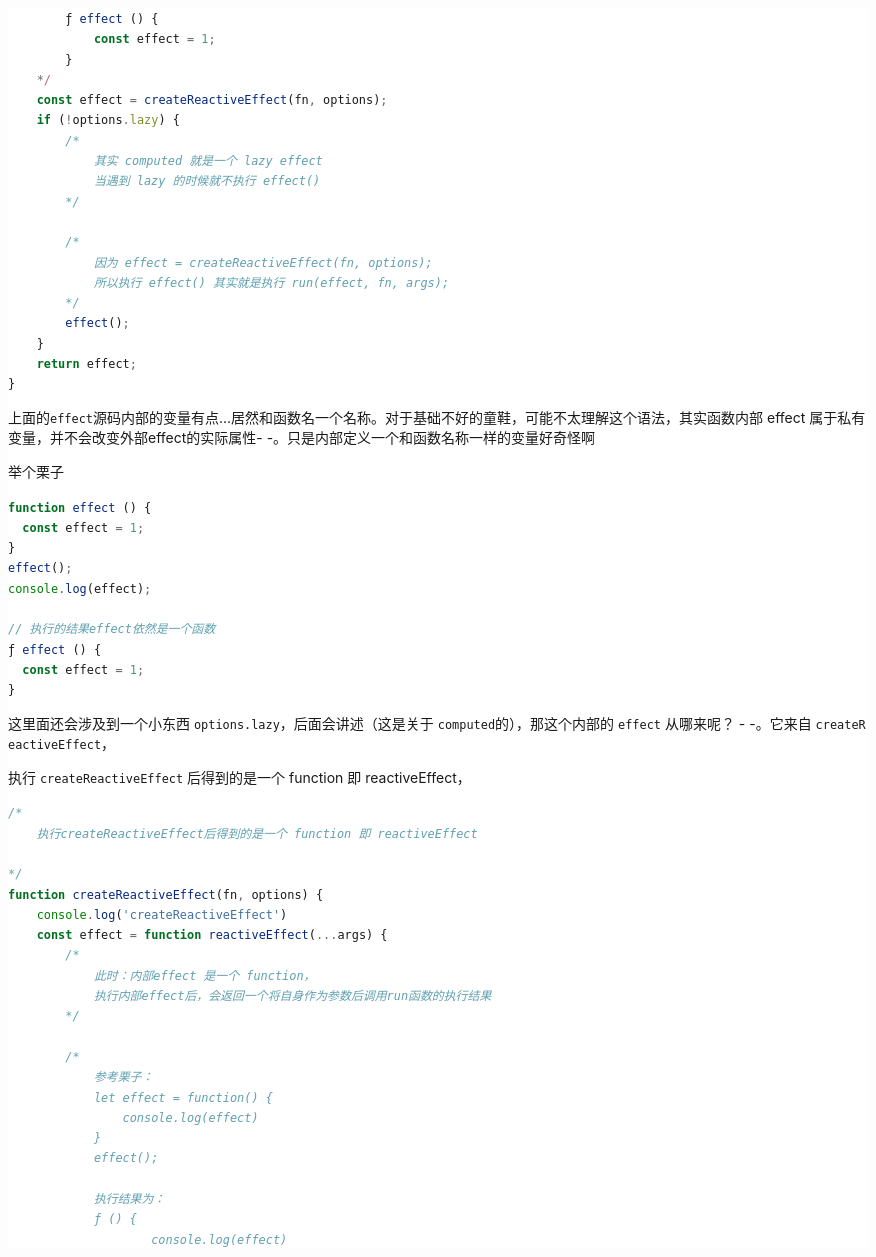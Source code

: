 ```js
		ƒ effect () {
			const effect = 1;
		}
	*/
	const effect = createReactiveEffect(fn, options);
	if (!options.lazy) {
		/* 
			其实 computed 就是一个 lazy effect
			当遇到 lazy 的时候就不执行 effect()
		*/

		/* 
			因为 effect = createReactiveEffect(fn, options);
			所以执行 effect() 其实就是执行 run(effect, fn, args);
		*/
		effect();
	}
	return effect;
}
```

上面的`effect`源码内部的变量有点...居然和函数名一个名称。对于基础不好的童鞋，可能不太理解这个语法，其实函数内部 effect 属于私有变量，并不会改变外部effect的实际属性- -。只是内部定义一个和函数名称一样的变量好奇怪啊

举个栗子
```js
function effect () {
  const effect = 1;
}
effect();
console.log(effect);

// 执行的结果effect依然是一个函数
ƒ effect () {
  const effect = 1;
}
```

这里面还会涉及到一个小东西 `options.lazy`，后面会讲述（这是关于 `computed`的），那这个内部的 `effect` 从哪来呢？ - -。它来自 `createReactiveEffect`，

执行 `createReactiveEffect` 后得到的是一个 function 即 reactiveEffect，

```js
/* 
	执行createReactiveEffect后得到的是一个 function 即 reactiveEffect

*/
function createReactiveEffect(fn, options) {
	console.log('createReactiveEffect')
	const effect = function reactiveEffect(...args) {
		/*
			此时：内部effect 是一个 function，
			执行内部effect后，会返回一个将自身作为参数后调用run函数的执行结果
		*/

		/* 
			参考栗子：
			let effect = function() {
				console.log(effect)
			}
			effect();

			执行结果为：
			ƒ () {
					console.log(effect)
```